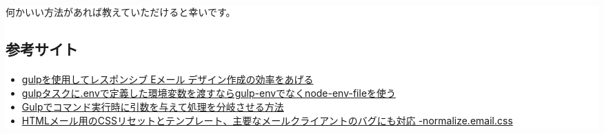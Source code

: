 何かいい方法があれば教えていただけると幸いです。

## 参考サイト
- [gulpを使用してレスポンシブ Eメール デザイン作成の効率をあげる](https://www.mitsue.co.jp/knowledge/blog/frontend/201701/20_1208.html)
- [gulpタスクに.envで定義した環境変数を渡すならgulp-envでなくnode-env-fileを使う](https://dackdive.hateblo.jp/entry/2017/01/30/100000)
- [Gulpでコマンド実行時に引数を与えて処理を分岐させる方法](https://web-guided.com/716/)
- [HTMLメール用のCSSリセットとテンプレート、主要なメールクライアントのバグにも対応 -normalize.email.css](https://coliss.com/articles/build-websites/operation/css/css-reset-for-html-mail.html)
